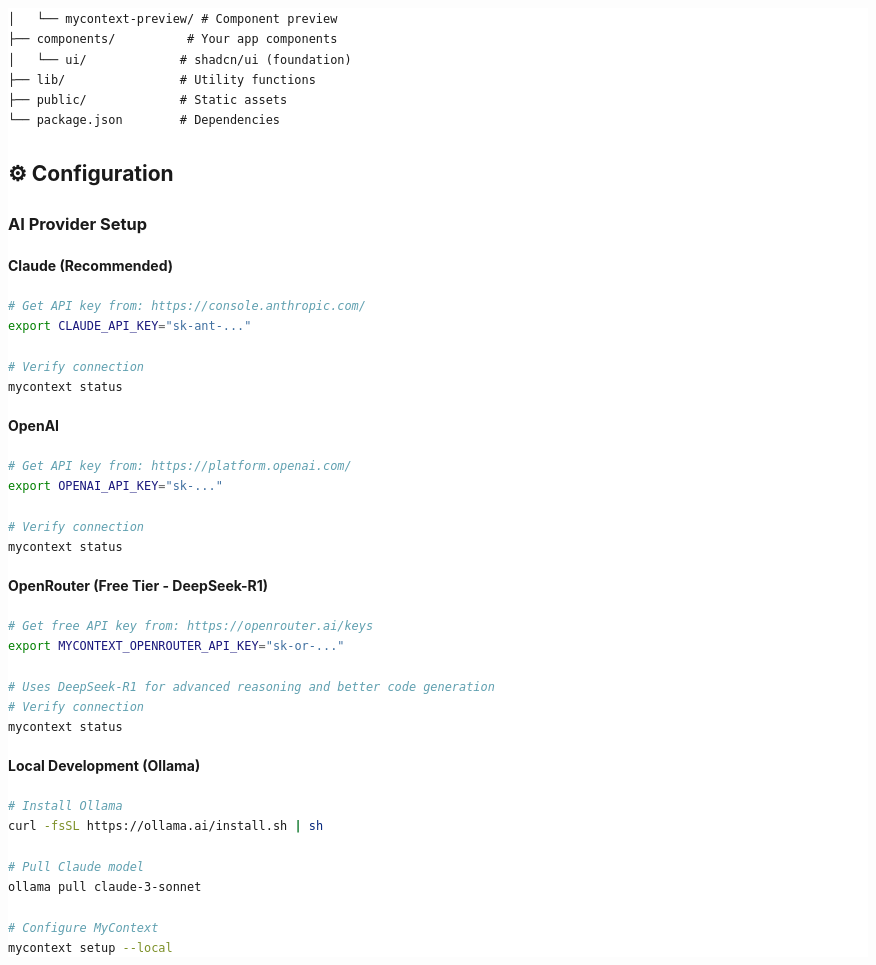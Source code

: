 ```
│   └── mycontext-preview/ # Component preview
├── components/          # Your app components
│   └── ui/             # shadcn/ui (foundation)
├── lib/                # Utility functions
├── public/             # Static assets
└── package.json        # Dependencies
```

## ⚙️ **Configuration**

### **AI Provider Setup**

#### **Claude (Recommended)**

```bash
# Get API key from: https://console.anthropic.com/
export CLAUDE_API_KEY="sk-ant-..."

# Verify connection
mycontext status
```

#### **OpenAI**

```bash
# Get API key from: https://platform.openai.com/
export OPENAI_API_KEY="sk-..."

# Verify connection
mycontext status
```

#### **OpenRouter (Free Tier - DeepSeek-R1)**

```bash
# Get free API key from: https://openrouter.ai/keys
export MYCONTEXT_OPENROUTER_API_KEY="sk-or-..."

# Uses DeepSeek-R1 for advanced reasoning and better code generation
# Verify connection
mycontext status
```

#### **Local Development (Ollama)**

```bash
# Install Ollama
curl -fsSL https://ollama.ai/install.sh | sh

# Pull Claude model
ollama pull claude-3-sonnet

# Configure MyContext
mycontext setup --local
```
